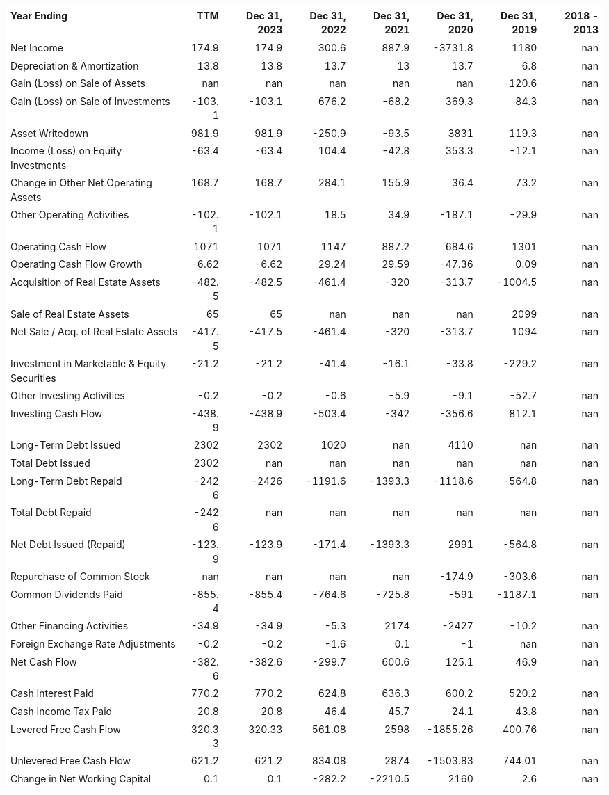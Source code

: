 | Year Ending                                  |      TTM |   Dec 31, 2023 |   Dec 31, 2022 |   Dec 31, 2021 |   Dec 31, 2020 |   Dec 31, 2019 |   2018 - 2013 |
|:---------------------------------------------|---------:|---------------:|---------------:|---------------:|---------------:|---------------:|--------------:|
| Net Income                                   |   174.9  |         174.9  |         300.6  |         887.9  |       -3731.8  |        1180    |           nan |
| Depreciation & Amortization                  |    13.8  |          13.8  |          13.7  |          13    |          13.7  |           6.8  |           nan |
| Gain (Loss) on Sale of Assets                |   nan    |         nan    |         nan    |         nan    |         nan    |        -120.6  |           nan |
| Gain (Loss) on Sale of Investments           |  -103.1  |        -103.1  |         676.2  |         -68.2  |         369.3  |          84.3  |           nan |
| Asset Writedown                              |   981.9  |         981.9  |        -250.9  |         -93.5  |        3831    |         119.3  |           nan |
| Income (Loss) on Equity Investments          |   -63.4  |         -63.4  |         104.4  |         -42.8  |         353.3  |         -12.1  |           nan |
| Change in Other Net Operating Assets         |   168.7  |         168.7  |         284.1  |         155.9  |          36.4  |          73.2  |           nan |
| Other Operating Activities                   |  -102.1  |        -102.1  |          18.5  |          34.9  |        -187.1  |         -29.9  |           nan |
| Operating Cash Flow                          |  1071    |        1071    |        1147    |         887.2  |         684.6  |        1301    |           nan |
| Operating Cash Flow Growth                   |    -6.62 |          -6.62 |          29.24 |          29.59 |         -47.36 |           0.09 |           nan |
| Acquisition of Real Estate Assets            |  -482.5  |        -482.5  |        -461.4  |        -320    |        -313.7  |       -1004.5  |           nan |
| Sale of Real Estate Assets                   |    65    |          65    |         nan    |         nan    |         nan    |        2099    |           nan |
| Net Sale / Acq. of Real Estate Assets        |  -417.5  |        -417.5  |        -461.4  |        -320    |        -313.7  |        1094    |           nan |
| Investment in Marketable & Equity Securities |   -21.2  |         -21.2  |         -41.4  |         -16.1  |         -33.8  |        -229.2  |           nan |
| Other Investing Activities                   |    -0.2  |          -0.2  |          -0.6  |          -5.9  |          -9.1  |         -52.7  |           nan |
| Investing Cash Flow                          |  -438.9  |        -438.9  |        -503.4  |        -342    |        -356.6  |         812.1  |           nan |
| Long-Term Debt Issued                        |  2302    |        2302    |        1020    |         nan    |        4110    |         nan    |           nan |
| Total Debt Issued                            |  2302    |         nan    |         nan    |         nan    |         nan    |         nan    |           nan |
| Long-Term Debt Repaid                        | -2426    |       -2426    |       -1191.6  |       -1393.3  |       -1118.6  |        -564.8  |           nan |
| Total Debt Repaid                            | -2426    |         nan    |         nan    |         nan    |         nan    |         nan    |           nan |
| Net Debt Issued (Repaid)                     |  -123.9  |        -123.9  |        -171.4  |       -1393.3  |        2991    |        -564.8  |           nan |
| Repurchase of Common Stock                   |   nan    |         nan    |         nan    |         nan    |        -174.9  |        -303.6  |           nan |
| Common Dividends Paid                        |  -855.4  |        -855.4  |        -764.6  |        -725.8  |        -591    |       -1187.1  |           nan |
| Other Financing Activities                   |   -34.9  |         -34.9  |          -5.3  |        2174    |       -2427    |         -10.2  |           nan |
| Foreign Exchange Rate Adjustments            |    -0.2  |          -0.2  |          -1.6  |           0.1  |          -1    |         nan    |           nan |
| Net Cash Flow                                |  -382.6  |        -382.6  |        -299.7  |         600.6  |         125.1  |          46.9  |           nan |
| Cash Interest Paid                           |   770.2  |         770.2  |         624.8  |         636.3  |         600.2  |         520.2  |           nan |
| Cash Income Tax Paid                         |    20.8  |          20.8  |          46.4  |          45.7  |          24.1  |          43.8  |           nan |
| Levered Free Cash Flow                       |   320.33 |         320.33 |         561.08 |        2598    |       -1855.26 |         400.76 |           nan |
| Unlevered Free Cash Flow                     |   621.2  |         621.2  |         834.08 |        2874    |       -1503.83 |         744.01 |           nan |
| Change in Net Working Capital                |     0.1  |           0.1  |        -282.2  |       -2210.5  |        2160    |           2.6  |           nan |
